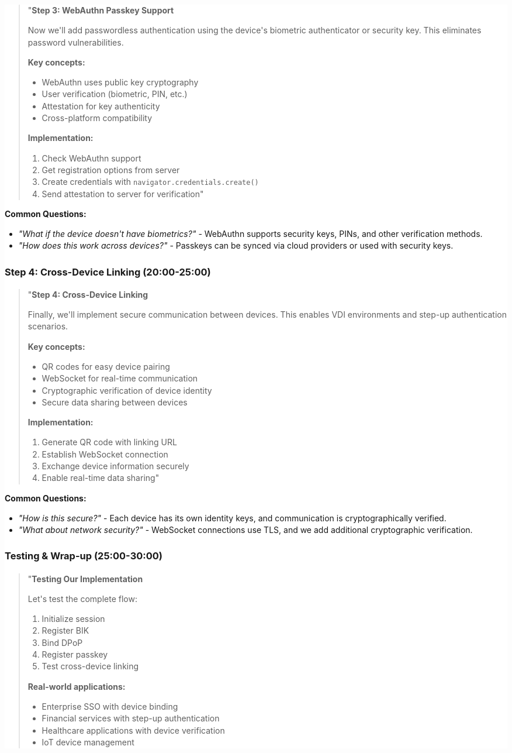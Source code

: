 > "**Step 3: WebAuthn Passkey Support**
> 
> Now we'll add passwordless authentication using the device's biometric authenticator or security key. This eliminates password vulnerabilities.
> 
> **Key concepts:**
> - WebAuthn uses public key cryptography
> - User verification (biometric, PIN, etc.)
> - Attestation for key authenticity
> - Cross-platform compatibility
> 
> **Implementation:**
> 1. Check WebAuthn support
> 2. Get registration options from server
> 3. Create credentials with `navigator.credentials.create()`
> 4. Send attestation to server for verification"

**Common Questions:**
- *"What if the device doesn't have biometrics?"* - WebAuthn supports security keys, PINs, and other verification methods.
- *"How does this work across devices?"* - Passkeys can be synced via cloud providers or used with security keys.

### **Step 4: Cross-Device Linking (20:00-25:00)**

> "**Step 4: Cross-Device Linking**
> 
> Finally, we'll implement secure communication between devices. This enables VDI environments and step-up authentication scenarios.
> 
> **Key concepts:**
> - QR codes for easy device pairing
> - WebSocket for real-time communication
> - Cryptographic verification of device identity
> - Secure data sharing between devices
> 
> **Implementation:**
> 1. Generate QR code with linking URL
> 2. Establish WebSocket connection
> 3. Exchange device information securely
> 4. Enable real-time data sharing"

**Common Questions:**
- *"How is this secure?"* - Each device has its own identity keys, and communication is cryptographically verified.
- *"What about network security?"* - WebSocket connections use TLS, and we add additional cryptographic verification.

### **Testing & Wrap-up (25:00-30:00)**

> "**Testing Our Implementation**
> 
> Let's test the complete flow:
> 1. Initialize session
> 2. Register BIK
> 3. Bind DPoP
> 4. Register passkey
> 5. Test cross-device linking
> 
> **Real-world applications:**
> - Enterprise SSO with device binding
> - Financial services with step-up authentication
> - Healthcare applications with device verification
> - IoT device management
> 